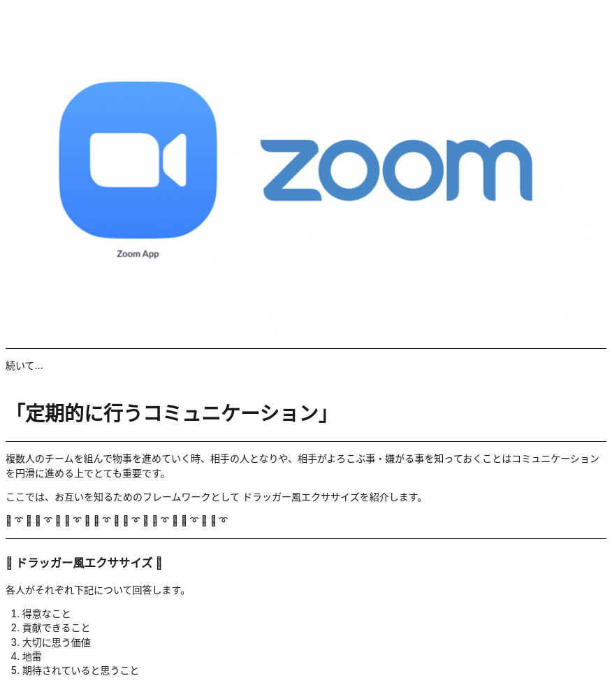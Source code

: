 ![w:600px](images/zoom_logo.png)

----



続いて...
#  「定期的に行うコミュニケーション」

----

複数人のチームを組んで物事を進めていく時、相手の人となりや、相手がよろこぶ事・嫌がる事を知っておくことはコミュニケーションを円滑に進める上でとても重要です。

ここでは、お互いを知るためのフレームワークとして
ドラッガー風エクササイズを紹介します。

:dancers: :curly_loop: :triangular_flag_on_post: :dancers: :curly_loop: :triangular_flag_on_post: :dancers: :curly_loop: :triangular_flag_on_post: :dancers: :curly_loop: :triangular_flag_on_post: :dancers: :curly_loop: :triangular_flag_on_post: :dancers: :curly_loop: :triangular_flag_on_post: :dancers: :curly_loop: :triangular_flag_on_post: :dancers: :curly_loop:

----

### :dancers: ドラッガー風エクササイズ :dancers: 

各人がそれぞれ下記について回答します。

1. 得意なこと
2. 貢献できること
3. 大切に思う価値
4. 地雷
5. 期待されていると思うこと
